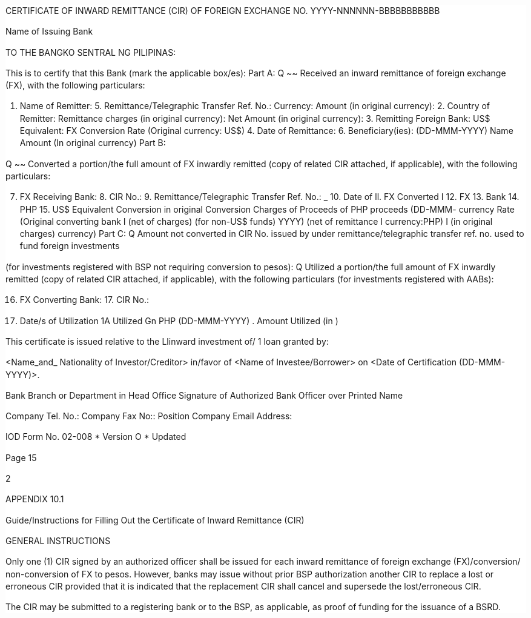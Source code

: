 CERTIFICATE OF INWARD REMITTANCE (CIR) OF FOREIGN EXCHANGE NO. YYYY-NNNNNN-BBBBBBBBBBB

Name of Issuing Bank

TO THE BANGKO SENTRAL NG PILIPINAS:

This is to certify that this Bank (mark the applicable box/es): Part A: Q ~~ Received an inward remittance of foreign exchange (FX), with the following particulars:

1. Name of Remitter: 5. Remittance/Telegraphic Transfer Ref. No.: Currency: Amount (in original currency): 2. Country of Remitter: Remittance charges (in original currency): Net Amount (in original currency): 3. Remitting Foreign Bank: US$ Equivalent: FX Conversion Rate (Original currency: US$) 4. Date of Remittance: 6. Beneficiary(ies): (DD-MMM-YYYY) Name Amount (In original currency) Part B:

Q ~~ Converted a portion/the full amount of FX inwardly remitted (copy of related CIR attached, if applicable), with the following particulars:

7. FX Receiving Bank: 8. CIR No.: 9. Remittance/Telegraphic Transfer Ref. No.: _ 10. Date of ll. FX Converted I 12. FX 13. Bank 14. PHP 15. US$ Equivalent Conversion in original Conversion Charges of Proceeds of PHP proceeds (DD-MMM- currency Rate (Original converting bank I (net of charges) (for non-US$ funds) YYYY) (net of remittance I currency:PHP) I (in original charges) currency) Part C: Q Amount not converted in CIR No. issued by under remittance/telegraphic transfer ref. no. used to fund foreign investments

(for investments registered with BSP not requiring conversion to pesos): Q Utilized a portion/the full amount of FX inwardly remitted (copy of related CIR attached, if applicable), with the following particulars (for investments registered with AABs):

16. FX Converting Bank: 17. CIR No.:

18. Date/s of Utilization 1A Utilized Gn PHP (DD-MMM-YYYY) . Amount Utilized (in )

This certificate is issued relative to the Llinward investment of/ 1 loan granted by:

<Name_and_ Nationality of Investor/Creditor> in/favor of <Name of Investee/Borrower> on <Date of Certification (DD-MMM-YYYY)>.

Bank Branch or Department in Head Office Signature of Authorized Bank Officer over Printed Name

Company Tel. No.: Company Fax No:: Position Company Email Address:

IOD Form No. 02-008 * Version O * Updated

Page 15

2

APPENDIX 10.1

Guide/Instructions for Filling Out the Certificate of Inward Remittance (CIR)

GENERAL INSTRUCTIONS

Only one (1) CIR signed by an authorized officer shall be issued for each inward remittance of foreign exchange (FX)/conversion/ non-conversion of FX to pesos. However, banks may issue without prior BSP authorization another CIR to replace a lost or erroneous CIR provided that it is indicated that the replacement CIR shall cancel and supersede the lost/erroneous CIR.

The CIR may be submitted to a registering bank or to the BSP, as applicable, as proof of funding for the issuance of a BSRD.
